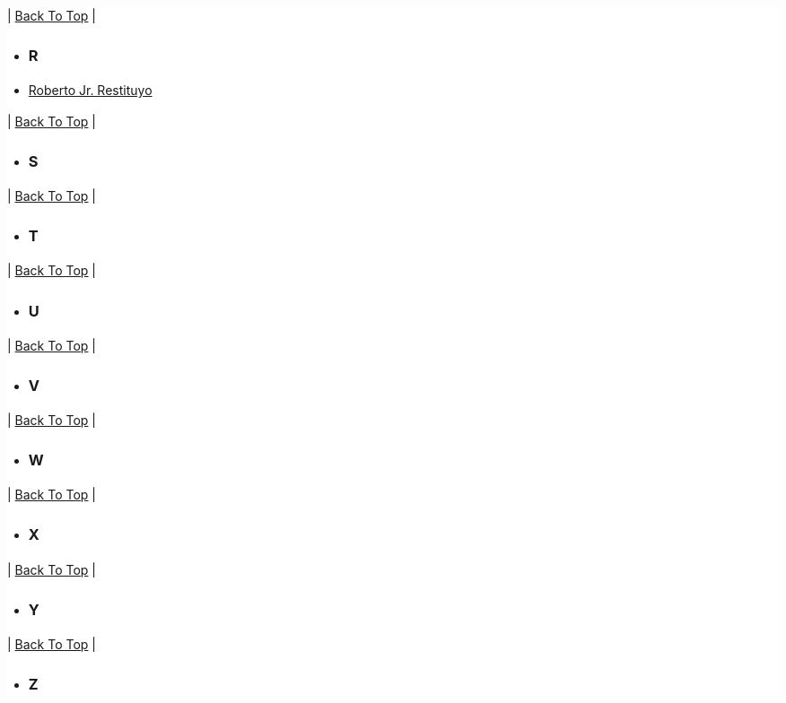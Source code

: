 | [Back To Top](#contents) |

- ### **R**
- [Roberto Jr. Restituyo](http://github.com/juniorrestituyo)

| [Back To Top](#contents) |

- ### **S**

| [Back To Top](#contents) |

- ### **T**

| [Back To Top](#contents) |

- ### **U**

| [Back To Top](#contents) |

- ### **V**

| [Back To Top](#contents) |

- ### **W**

| [Back To Top](#contents) |

- ### **X**

| [Back To Top](#contents) |

- ### **Y**

| [Back To Top](#contents) |

- ### **Z**
